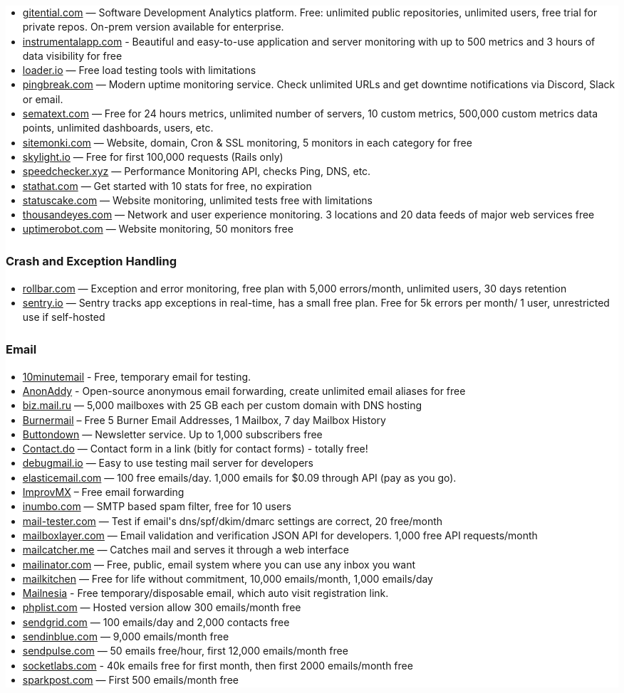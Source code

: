 *   [gitential.com](https://gitential.com) — Software Development Analytics platform. Free: unlimited public repositories, unlimited users, free trial for private repos. On-prem version available for enterprise.
*   [instrumentalapp.com](https://instrumentalapp.com) - Beautiful and easy-to-use application and server monitoring with up to 500 metrics and 3 hours of data visibility for free
*   [loader.io](https://loader.io/) — Free load testing tools with limitations
*   [pingbreak.com](https://pingbreak.com/) — Modern uptime monitoring service. Check unlimited URLs and get downtime notifications via Discord, Slack or email.
*   [sematext.com](https://sematext.com/) — Free for 24 hours metrics, unlimited number of servers, 10 custom metrics, 500,000 custom metrics data points, unlimited dashboards, users, etc.
*   [sitemonki.com](https://sitemonki.com/) — Website, domain, Cron & SSL monitoring, 5 monitors in each category for free
*   [skylight.io](https://www.skylight.io/) — Free for first 100,000 requests (Rails only)
*   [speedchecker.xyz](https://probeapi.speedchecker.xyz/) — Performance Monitoring API, checks Ping, DNS, etc.
*   [stathat.com](https://www.stathat.com/) — Get started with 10 stats for free, no expiration
*   [statuscake.com](https://www.statuscake.com/) — Website monitoring, unlimited tests free with limitations
*   [thousandeyes.com](https://www.thousandeyes.com/) — Network and user experience monitoring. 3 locations and 20 data feeds of major web services free
*   [uptimerobot.com](https://uptimerobot.com/) — Website monitoring, 50 monitors free

### Crash and Exception Handling

*   [rollbar.com](https://rollbar.com/) — Exception and error monitoring, free plan with 5,000 errors/month, unlimited users, 30 days retention
*   [sentry.io](https://sentry.io/) — Sentry tracks app exceptions in real-time, has a small free plan. Free for 5k errors per month/ 1 user, unrestricted use if self-hosted

### Email

*   [10minutemail](https://10minutemail.com) - Free, temporary email for testing.
*   [AnonAddy](https://anonaddy.com) - Open-source anonymous email forwarding, create unlimited email aliases for free
*   [biz.mail.ru](https://biz.mail.ru/) — 5,000 mailboxes with 25 GB each per custom domain with DNS hosting
*   [Burnermail](https://burnermail.io/) – Free 5 Burner Email Addresses, 1 Mailbox, 7 day Mailbox History
*   [Buttondown](https://buttondown.email/) — Newsletter service. Up to 1,000 subscribers free
*   [Contact.do](https://contact.do/) — Contact form in a link (bitly for contact forms) - totally free!
*   [debugmail.io](https://debugmail.io/) — Easy to use testing mail server for developers
*   [elasticemail.com](https://elasticemail.com) — 100 free emails/day. 1,000 emails for $0.09 through API (pay as you go).
*   [ImprovMX](https://improvmx.com) – Free email forwarding
*   [inumbo.com](http://inumbo.com/) — SMTP based spam filter, free for 10 users
*   [mail-tester.com](https://www.mail-tester.com) — Test if email's dns/spf/dkim/dmarc settings are correct, 20 free/month
*   [mailboxlayer.com](https://mailboxlayer.com/) — Email validation and verification JSON API for developers. 1,000 free API requests/month
*   [mailcatcher.me](https://mailcatcher.me/) — Catches mail and serves it through a web interface
*   [mailinator.com](https://www.mailinator.com/) — Free, public, email system where you can use any inbox you want
*   [mailkitchen](https://www.mailkitchen.com/) — Free for life without commitment, 10,000 emails/month, 1,000 emails/day
*   [Mailnesia](https://mailnesia.com) - Free temporary/disposable email, which auto visit registration link.
*   [phplist.com](https://phplist.com/) — Hosted version allow 300 emails/month free
*   [sendgrid.com](https://sendgrid.com/) — 100 emails/day and 2,000 contacts free
*   [sendinblue.com](https://www.sendinblue.com/) — 9,000 emails/month free
*   [sendpulse.com](https://sendpulse.com) — 50 emails free/hour, first 12,000 emails/month free
*   [socketlabs.com](https://www.socketlabs.com) - 40k emails free for first month, then first 2000 emails/month free
*   [sparkpost.com](https://www.sparkpost.com/) — First 500 emails/month free